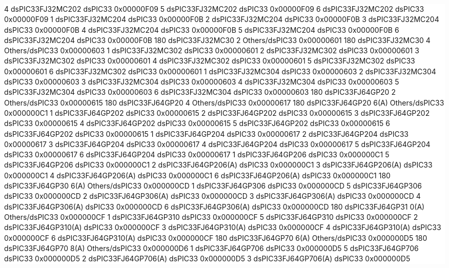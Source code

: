 4	dsPIC33FJ32MC202	dsPIC33	0x00000F09
5	dsPIC33FJ32MC202	dsPIC33	0x00000F09
6	dsPIC33FJ32MC202	dsPIC33	0x00000F09
1	dsPIC33FJ32MC204	dsPIC33	0x00000F0B
2	dsPIC33FJ32MC204	dsPIC33	0x00000F0B
3	dsPIC33FJ32MC204	dsPIC33	0x00000F0B
4	dsPIC33FJ32MC204	dsPIC33	0x00000F0B
5	dsPIC33FJ32MC204	dsPIC33	0x00000F0B
6	dsPIC33FJ32MC204	dsPIC33	0x00000F0B
180	dsPIC33FJ32MC30	2        Others/dsPIC33	0x00000601
180	dsPIC33FJ32MC30	4        Others/dsPIC33	0x00000603
1	dsPIC33FJ32MC302	dsPIC33	0x00000601
2	dsPIC33FJ32MC302	dsPIC33	0x00000601
3	dsPIC33FJ32MC302	dsPIC33	0x00000601
4	dsPIC33FJ32MC302	dsPIC33	0x00000601
5	dsPIC33FJ32MC302	dsPIC33	0x00000601
6	dsPIC33FJ32MC302	dsPIC33	0x00000601
1	dsPIC33FJ32MC304	dsPIC33	0x00000603
2	dsPIC33FJ32MC304	dsPIC33	0x00000603
3	dsPIC33FJ32MC304	dsPIC33	0x00000603
4	dsPIC33FJ32MC304	dsPIC33	0x00000603
5	dsPIC33FJ32MC304	dsPIC33	0x00000603
6	dsPIC33FJ32MC304	dsPIC33	0x00000603
180	dsPIC33FJ64GP20	2        Others/dsPIC33	0x00000615
180	dsPIC33FJ64GP20	4        Others/dsPIC33	0x00000617
180	dsPIC33FJ64GP20	6(A)     Others/dsPIC33	0x000000C1
1	dsPIC33FJ64GP202	dsPIC33	0x00000615
2	dsPIC33FJ64GP202	dsPIC33	0x00000615
3	dsPIC33FJ64GP202	dsPIC33	0x00000615
4	dsPIC33FJ64GP202	dsPIC33	0x00000615
5	dsPIC33FJ64GP202	dsPIC33	0x00000615
6	dsPIC33FJ64GP202	dsPIC33	0x00000615
1	dsPIC33FJ64GP204	dsPIC33	0x00000617
2	dsPIC33FJ64GP204	dsPIC33	0x00000617
3	dsPIC33FJ64GP204	dsPIC33	0x00000617
4	dsPIC33FJ64GP204	dsPIC33	0x00000617
5	dsPIC33FJ64GP204	dsPIC33	0x00000617
6	dsPIC33FJ64GP204	dsPIC33	0x00000617
1	dsPIC33FJ64GP206	dsPIC33	0x000000C1
5	dsPIC33FJ64GP206	dsPIC33	0x000000C1
2	dsPIC33FJ64GP206(A)	dsPIC33	0x000000C1
3	dsPIC33FJ64GP206(A)	dsPIC33	0x000000C1
4	dsPIC33FJ64GP206(A)	dsPIC33	0x000000C1
6	dsPIC33FJ64GP206(A)	dsPIC33	0x000000C1
180	dsPIC33FJ64GP30	6(A)     Others/dsPIC33	0x000000CD
1	dsPIC33FJ64GP306	dsPIC33	0x000000CD
5	dsPIC33FJ64GP306	dsPIC33	0x000000CD
2	dsPIC33FJ64GP306(A)	dsPIC33	0x000000CD
3	dsPIC33FJ64GP306(A)	dsPIC33	0x000000CD
4	dsPIC33FJ64GP306(A)	dsPIC33	0x000000CD
6	dsPIC33FJ64GP306(A)	dsPIC33	0x000000CD
180	dsPIC33FJ64GP31	0(A)     Others/dsPIC33	0x000000CF
1	dsPIC33FJ64GP310	dsPIC33	0x000000CF
5	dsPIC33FJ64GP310	dsPIC33	0x000000CF
2	dsPIC33FJ64GP310(A)	dsPIC33	0x000000CF
3	dsPIC33FJ64GP310(A)	dsPIC33	0x000000CF
4	dsPIC33FJ64GP310(A)	dsPIC33	0x000000CF
6	dsPIC33FJ64GP310(A)	dsPIC33	0x000000CF
180	dsPIC33FJ64GP70	6(A)     Others/dsPIC33	0x000000D5
180	dsPIC33FJ64GP70	8(A)     Others/dsPIC33	0x000000D6
1	dsPIC33FJ64GP706	dsPIC33	0x000000D5
5	dsPIC33FJ64GP706	dsPIC33	0x000000D5
2	dsPIC33FJ64GP706(A)	dsPIC33	0x000000D5
3	dsPIC33FJ64GP706(A)	dsPIC33	0x000000D5